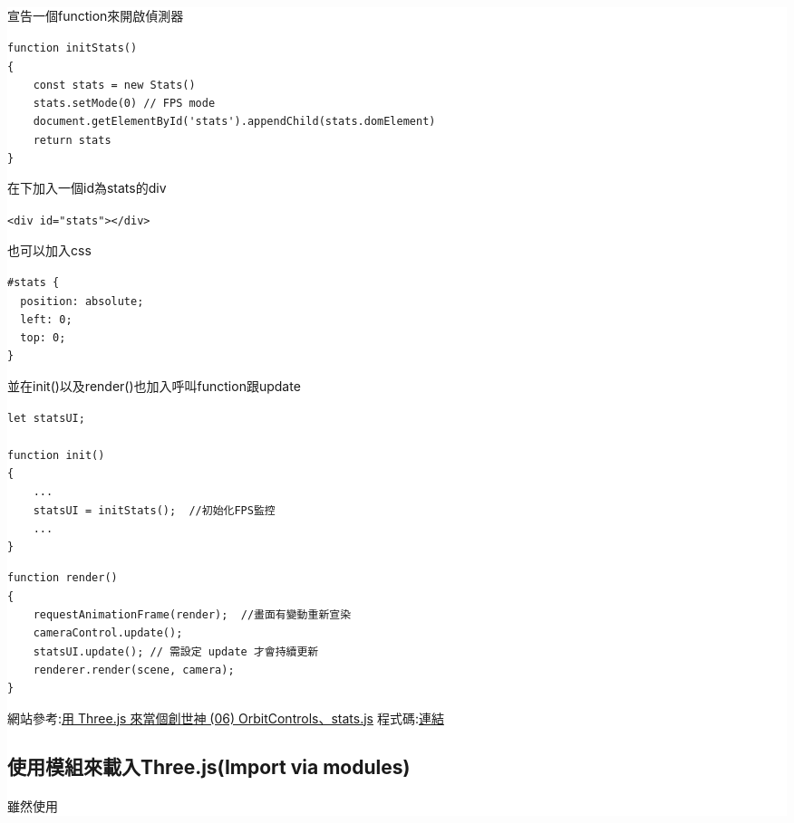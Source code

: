 宣告一個function來開啟偵測器
```
function initStats() 
{
	const stats = new Stats()
	stats.setMode(0) // FPS mode
	document.getElementById('stats').appendChild(stats.domElement)
	return stats
}
```

在<body>下加入一個id為stats的div
```
<div id="stats"></div>
```

也可以加入css
```
#stats {
  position: absolute;
  left: 0;
  top: 0;
}
```

並在init()以及render()也加入呼叫function跟update
```
let statsUI;

function init()
{
	...
	statsUI = initStats();	//初始化FPS監控
	...
}
```

```
function render() 
{	
	requestAnimationFrame(render);  //畫面有變動重新宣染
	cameraControl.update();
	statsUI.update(); // 需設定 update 才會持續更新
	renderer.render(scene, camera);
}
```

網站參考:<a target="_blank" href="https://ithelp.ithome.com.tw/articles/10200289">用 Three.js 來當個創世神 (06) OrbitControls、stats.js</a>
程式碼:<a target="_blank" href="https://github.com/leoa12412a/Three.js/blob/master/shut_creeper_game.html">連結</a>


## 使用模組來載入Three.js(Import via modules)

雖然使用<script src="three.js" />來引入js既簡單又快速，但如果專案的生命週期較長的話會產生一些缺點
